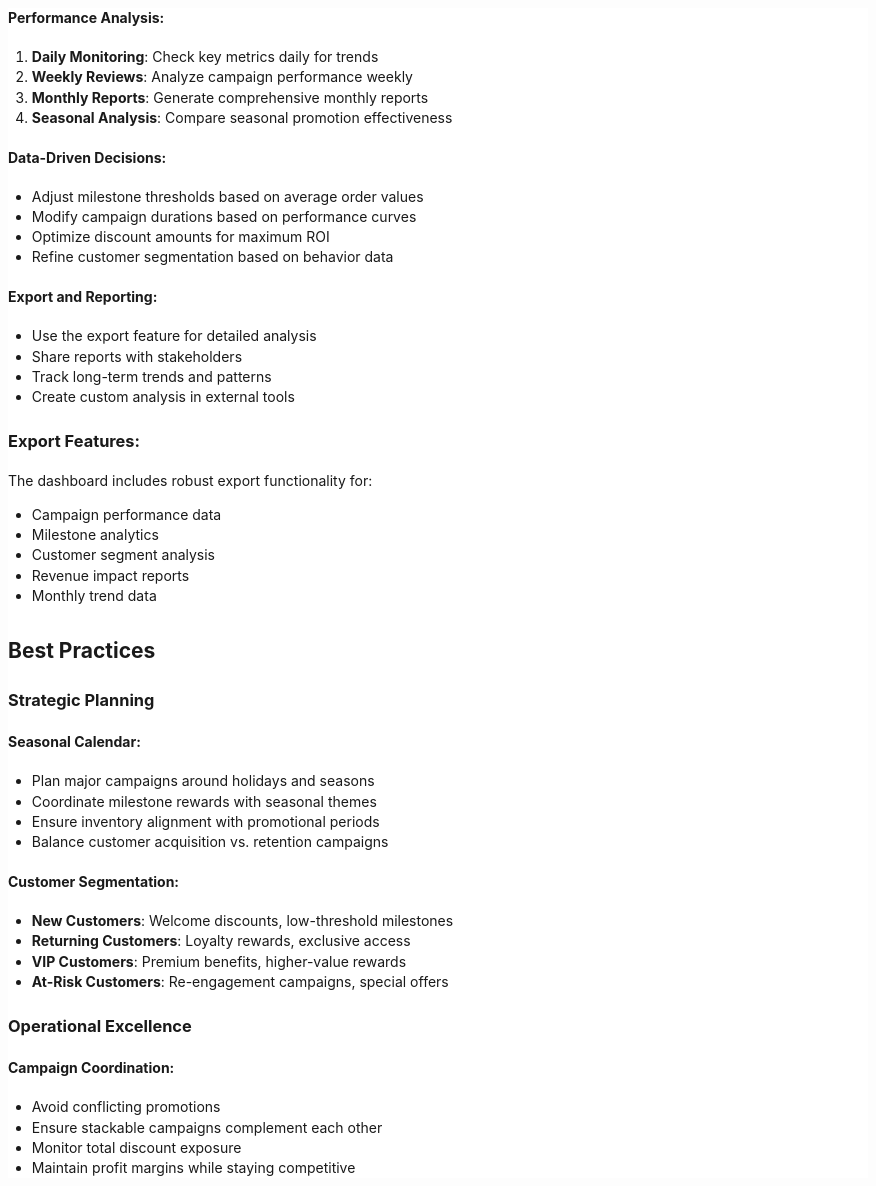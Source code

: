 #### Performance Analysis:
1. **Daily Monitoring**: Check key metrics daily for trends
2. **Weekly Reviews**: Analyze campaign performance weekly
3. **Monthly Reports**: Generate comprehensive monthly reports
4. **Seasonal Analysis**: Compare seasonal promotion effectiveness

#### Data-Driven Decisions:
- Adjust milestone thresholds based on average order values
- Modify campaign durations based on performance curves
- Optimize discount amounts for maximum ROI
- Refine customer segmentation based on behavior data

#### Export and Reporting:
- Use the export feature for detailed analysis
- Share reports with stakeholders
- Track long-term trends and patterns
- Create custom analysis in external tools

### Export Features:
The dashboard includes robust export functionality for:
- Campaign performance data
- Milestone analytics
- Customer segment analysis
- Revenue impact reports
- Monthly trend data

## Best Practices

### Strategic Planning

#### Seasonal Calendar:
- Plan major campaigns around holidays and seasons
- Coordinate milestone rewards with seasonal themes
- Ensure inventory alignment with promotional periods
- Balance customer acquisition vs. retention campaigns

#### Customer Segmentation:
- **New Customers**: Welcome discounts, low-threshold milestones
- **Returning Customers**: Loyalty rewards, exclusive access
- **VIP Customers**: Premium benefits, higher-value rewards
- **At-Risk Customers**: Re-engagement campaigns, special offers

### Operational Excellence

#### Campaign Coordination:
- Avoid conflicting promotions
- Ensure stackable campaigns complement each other
- Monitor total discount exposure
- Maintain profit margins while staying competitive
